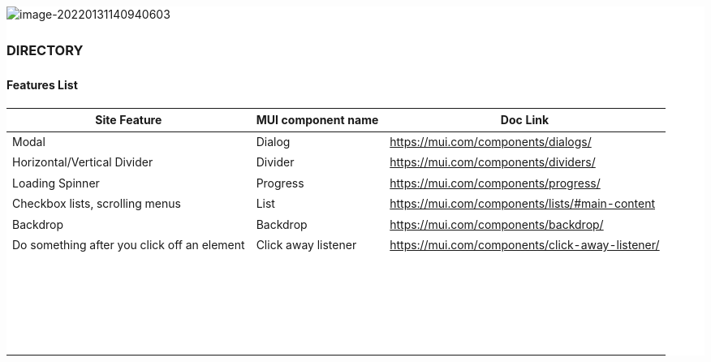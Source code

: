 ![image-20220131140940603](C:\Users\jason\AppData\Roaming\Typora\typora-user-images\image-20220131140940603.png)



### DIRECTORY

#### Features List

| Site Feature                                | MUI component name  | Doc Link                                        |
| ------------------------------------------- | ------------------- | ----------------------------------------------- |
| Modal                                       | Dialog              | https://mui.com/components/dialogs/             |
| Horizontal/Vertical Divider                 | Divider             | https://mui.com/components/dividers/            |
| Loading Spinner                             | Progress            | https://mui.com/components/progress/            |
| Checkbox lists, scrolling menus             | List                | https://mui.com/components/lists/#main-content  |
| Backdrop                                    | Backdrop            | https://mui.com/components/backdrop/            |
| Do something after you click off an element | Click away listener | https://mui.com/components/click-away-listener/ |
|                                             |                     |                                                 |
|                                             |                     |                                                 |
|                                             |                     |                                                 |
|                                             |                     |                                                 |
|                                             |                     |                                                 |
|                                             |                     |                                                 |
|                                             |                     |                                                 |
|                                             |                     |                                                 |
|                                             |                     |                                                 |
|                                             |                     |                                                 |
|                                             |                     |                                                 |
|                                             |                     |                                                 |
|                                             |                     |                                                 |
|                                             |                     |                                                 |
|                                             |                     |                                                 |
|                                             |                     |                                                 |
|                                             |                     |                                                 |
|                                             |                     |                                                 |
|                                             |                     |                                                 |
|                                             |                     |                                                 |
|                                             |                     |                                                 |
|                                             |                     |                                                 |
|                                             |                     |                                                 |
